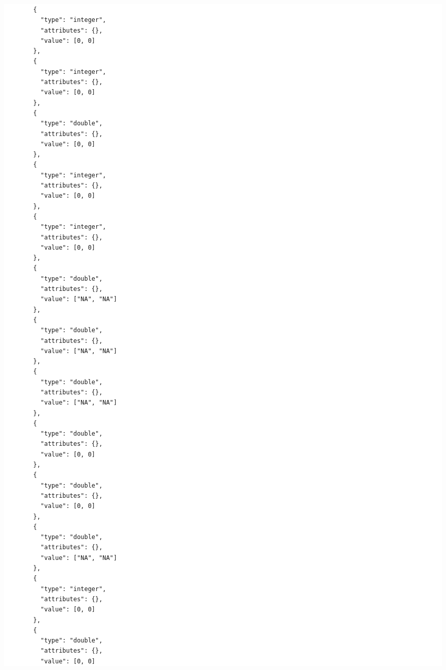             {
              "type": "integer",
              "attributes": {},
              "value": [0, 0]
            },
            {
              "type": "integer",
              "attributes": {},
              "value": [0, 0]
            },
            {
              "type": "double",
              "attributes": {},
              "value": [0, 0]
            },
            {
              "type": "integer",
              "attributes": {},
              "value": [0, 0]
            },
            {
              "type": "integer",
              "attributes": {},
              "value": [0, 0]
            },
            {
              "type": "double",
              "attributes": {},
              "value": ["NA", "NA"]
            },
            {
              "type": "double",
              "attributes": {},
              "value": ["NA", "NA"]
            },
            {
              "type": "double",
              "attributes": {},
              "value": ["NA", "NA"]
            },
            {
              "type": "double",
              "attributes": {},
              "value": [0, 0]
            },
            {
              "type": "double",
              "attributes": {},
              "value": [0, 0]
            },
            {
              "type": "double",
              "attributes": {},
              "value": ["NA", "NA"]
            },
            {
              "type": "integer",
              "attributes": {},
              "value": [0, 0]
            },
            {
              "type": "double",
              "attributes": {},
              "value": [0, 0]